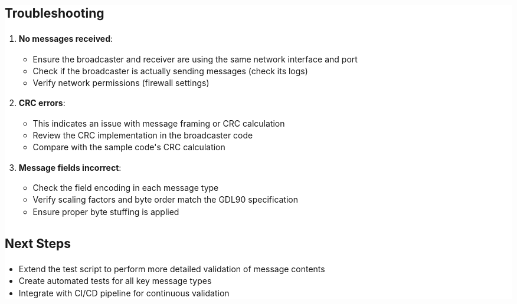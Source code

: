 ```
```

## Troubleshooting

1. **No messages received**: 
   - Ensure the broadcaster and receiver are using the same network interface and port
   - Check if the broadcaster is actually sending messages (check its logs)
   - Verify network permissions (firewall settings)

2. **CRC errors**: 
   - This indicates an issue with message framing or CRC calculation
   - Review the CRC implementation in the broadcaster code
   - Compare with the sample code's CRC calculation

3. **Message fields incorrect**:
   - Check the field encoding in each message type
   - Verify scaling factors and byte order match the GDL90 specification
   - Ensure proper byte stuffing is applied

## Next Steps

- Extend the test script to perform more detailed validation of message contents
- Create automated tests for all key message types
- Integrate with CI/CD pipeline for continuous validation
